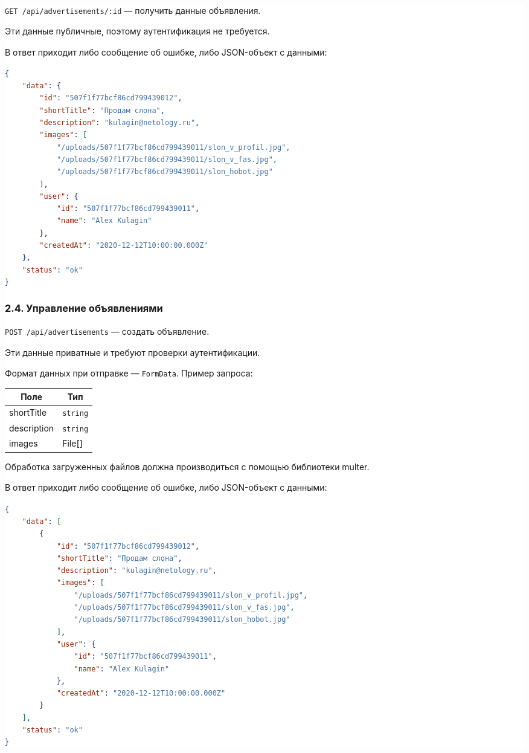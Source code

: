 `GET /api/advertisements/:id` — получить данные объявления.

Эти данные публичные, поэтому аутентификация не требуется.

В ответ приходит либо сообщение об ошибке, либо JSON-объект с данными:

```json
{
	"data": {
		"id": "507f1f77bcf86cd799439012",
		"shortTitle": "Продам слона",
		"description": "kulagin@netology.ru",
		"images": [
			"/uploads/507f1f77bcf86cd799439011/slon_v_profil.jpg",
			"/uploads/507f1f77bcf86cd799439011/slon_v_fas.jpg",
			"/uploads/507f1f77bcf86cd799439011/slon_hobot.jpg"
		],
		"user": {
			"id": "507f1f77bcf86cd799439011",
			"name": "Alex Kulagin"
		},
		"createdAt": "2020-12-12T10:00:00.000Z"
	},
	"status": "ok"
}
```

### 2.4. Управление объявлениями

`POST /api/advertisements` — создать объявление.

Эти данные приватные и требуют проверки аутентификации.

Формат данных при отправке — `FormData`. Пример запроса:

| Поле        | Тип      |
| ----------- | -------- |
| shortTitle  | `string` |
| description | `string` |
| images      | File[]   |

Обработка загруженных файлов должна производиться с помощью библиотеки multer.

В ответ приходит либо сообщение об ошибке, либо JSON-объект с данными:

```json
{
	"data": [
		{
			"id": "507f1f77bcf86cd799439012",
			"shortTitle": "Продам слона",
			"description": "kulagin@netology.ru",
			"images": [
				"/uploads/507f1f77bcf86cd799439011/slon_v_profil.jpg",
				"/uploads/507f1f77bcf86cd799439011/slon_v_fas.jpg",
				"/uploads/507f1f77bcf86cd799439011/slon_hobot.jpg"
			],
			"user": {
				"id": "507f1f77bcf86cd799439011",
				"name": "Alex Kulagin"
			},
			"createdAt": "2020-12-12T10:00:00.000Z"
		}
	],
	"status": "ok"
}
```